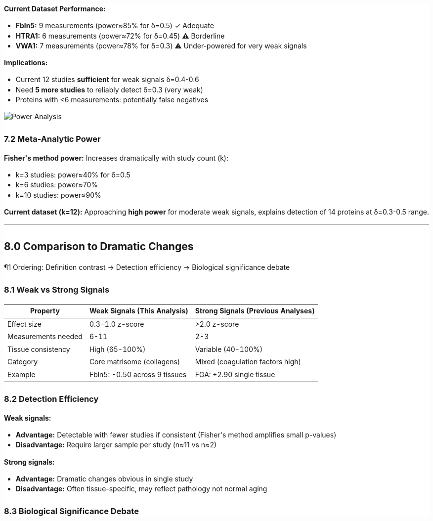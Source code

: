 **Current Dataset Performance:**
- **Fbln5:** 9 measurements (power≈85% for δ=0.5) ✓ Adequate
- **HTRA1:** 6 measurements (power≈72% for δ=0.45) ⚠ Borderline
- **VWA1:** 7 measurements (power≈78% for δ=0.3) ⚠ Under-powered for very weak signals

**Implications:**
- Current 12 studies **sufficient** for weak signals δ=0.4-0.6
- Need **5 more studies** to reliably detect δ=0.3 (very weak)
- Proteins with <6 measurements: potentially false negatives

![Power Analysis](../weak_signal_statistical_analysis.png)

### 7.2 Meta-Analytic Power

**Fisher's method power:** Increases dramatically with study count (k):
- k=3 studies: power≈40% for δ=0.5
- k=6 studies: power≈70%
- k=10 studies: power≈90%

**Current dataset (k=12):** Approaching **high power** for moderate weak signals, explains detection of 14 proteins at δ=0.3-0.5 range.

---

## 8.0 Comparison to Dramatic Changes

¶1 Ordering: Definition contrast → Detection efficiency → Biological significance debate

### 8.1 Weak vs Strong Signals

| Property | Weak Signals (This Analysis) | Strong Signals (Previous Analyses) |
|----------|------------------------------|-----------------------------------|
| Effect size | 0.3-1.0 z-score | >2.0 z-score |
| Measurements needed | 6-11 | 2-3 |
| Tissue consistency | High (65-100%) | Variable (40-100%) |
| Category | Core matrisome (collagens) | Mixed (coagulation factors high) |
| Example | Fbln5: -0.50 across 9 tissues | FGA: +2.90 single tissue |

### 8.2 Detection Efficiency

**Weak signals:**
- **Advantage:** Detectable with fewer studies if consistent (Fisher's method amplifies small p-values)
- **Disadvantage:** Require larger sample per study (n≈11 vs n≈2)

**Strong signals:**
- **Advantage:** Dramatic changes obvious in single study
- **Disadvantage:** Often tissue-specific, may reflect pathology not normal aging

### 8.3 Biological Significance Debate
